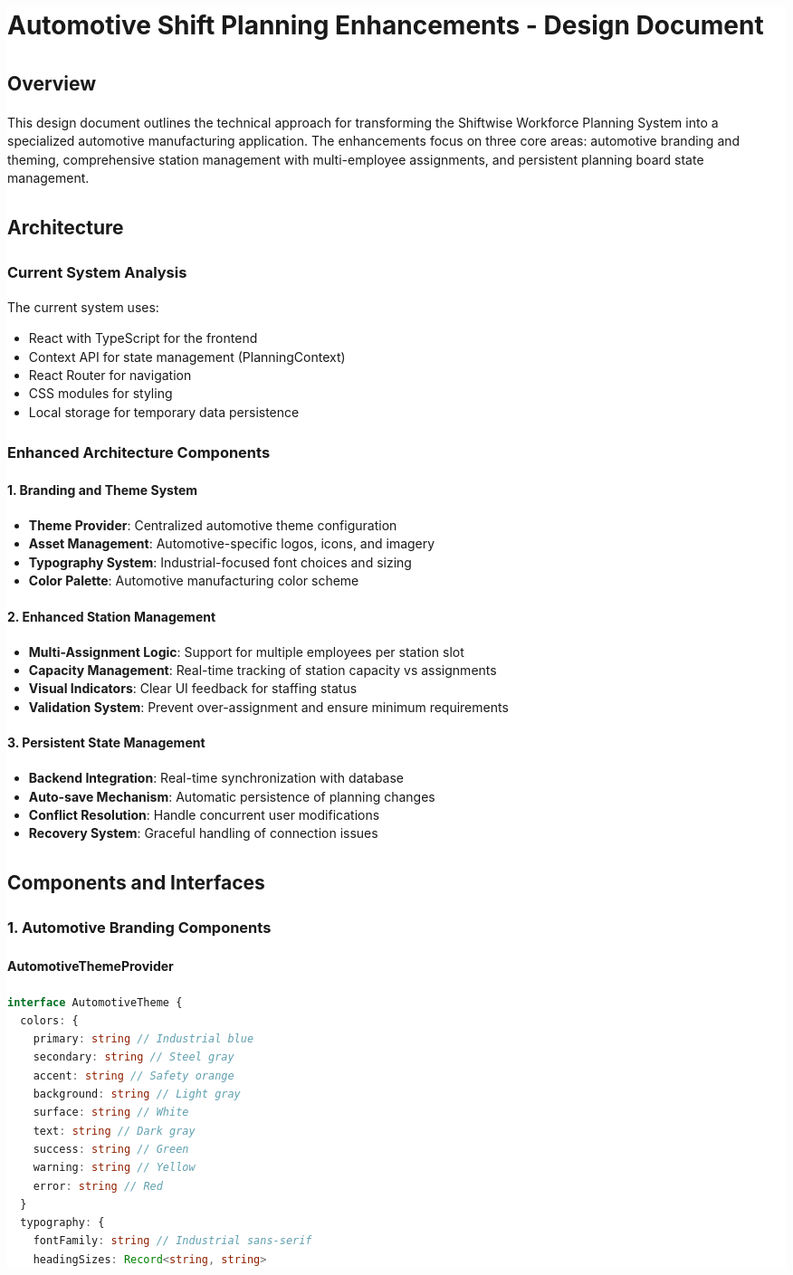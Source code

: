 # Automotive Shift Planning Enhancements - Design Document

## Overview

This design document outlines the technical approach for transforming the Shiftwise Workforce Planning System into a specialized automotive manufacturing application. The enhancements focus on three core areas: automotive branding and theming, comprehensive station management with multi-employee assignments, and persistent planning board state management.

## Architecture

### Current System Analysis
The current system uses:
- React with TypeScript for the frontend
- Context API for state management (PlanningContext)
- React Router for navigation
- CSS modules for styling
- Local storage for temporary data persistence

### Enhanced Architecture Components

#### 1. Branding and Theme System
- **Theme Provider**: Centralized automotive theme configuration
- **Asset Management**: Automotive-specific logos, icons, and imagery
- **Typography System**: Industrial-focused font choices and sizing
- **Color Palette**: Automotive manufacturing color scheme

#### 2. Enhanced Station Management
- **Multi-Assignment Logic**: Support for multiple employees per station slot
- **Capacity Management**: Real-time tracking of station capacity vs assignments
- **Visual Indicators**: Clear UI feedback for staffing status
- **Validation System**: Prevent over-assignment and ensure minimum requirements

#### 3. Persistent State Management
- **Backend Integration**: Real-time synchronization with database
- **Auto-save Mechanism**: Automatic persistence of planning changes
- **Conflict Resolution**: Handle concurrent user modifications
- **Recovery System**: Graceful handling of connection issues

## Components and Interfaces

### 1. Automotive Branding Components

#### AutomotiveThemeProvider
```typescript
interface AutomotiveTheme {
  colors: {
    primary: string // Industrial blue
    secondary: string // Steel gray
    accent: string // Safety orange
    background: string // Light gray
    surface: string // White
    text: string // Dark gray
    success: string // Green
    warning: string // Yellow
    error: string // Red
  }
  typography: {
    fontFamily: string // Industrial sans-serif
    headingSizes: Record<string, string>
```
